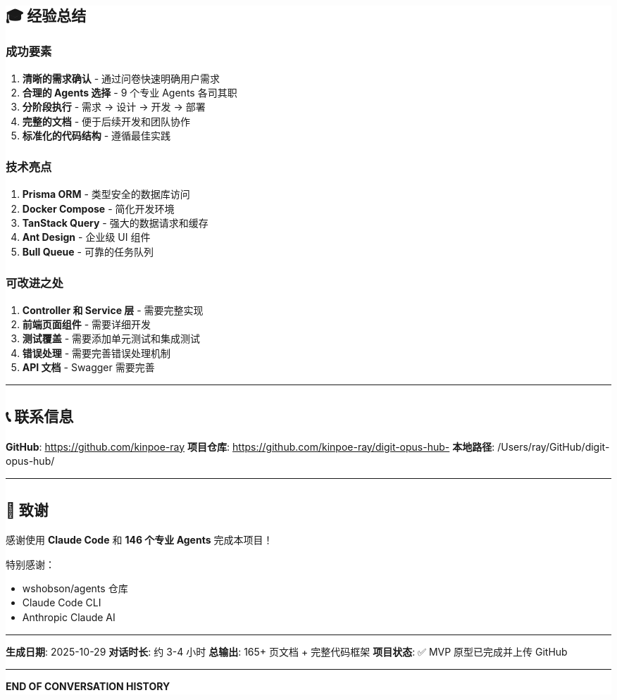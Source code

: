 ## 🎓 经验总结

### 成功要素

1. **清晰的需求确认** - 通过问卷快速明确用户需求
2. **合理的 Agents 选择** - 9 个专业 Agents 各司其职
3. **分阶段执行** - 需求 → 设计 → 开发 → 部署
4. **完整的文档** - 便于后续开发和团队协作
5. **标准化的代码结构** - 遵循最佳实践

### 技术亮点

1. **Prisma ORM** - 类型安全的数据库访问
2. **Docker Compose** - 简化开发环境
3. **TanStack Query** - 强大的数据请求和缓存
4. **Ant Design** - 企业级 UI 组件
5. **Bull Queue** - 可靠的任务队列

### 可改进之处

1. **Controller 和 Service 层** - 需要完整实现
2. **前端页面组件** - 需要详细开发
3. **测试覆盖** - 需要添加单元测试和集成测试
4. **错误处理** - 需要完善错误处理机制
5. **API 文档** - Swagger 需要完善

---

## 📞 联系信息

**GitHub**: https://github.com/kinpoe-ray
**项目仓库**: https://github.com/kinpoe-ray/digit-opus-hub-
**本地路径**: /Users/ray/GitHub/digit-opus-hub/

---

## 🙏 致谢

感谢使用 **Claude Code** 和 **146 个专业 Agents** 完成本项目！

特别感谢：
- wshobson/agents 仓库
- Claude Code CLI
- Anthropic Claude AI

---

**生成日期**: 2025-10-29
**对话时长**: 约 3-4 小时
**总输出**: 165+ 页文档 + 完整代码框架
**项目状态**: ✅ MVP 原型已完成并上传 GitHub

---

**END OF CONVERSATION HISTORY**
